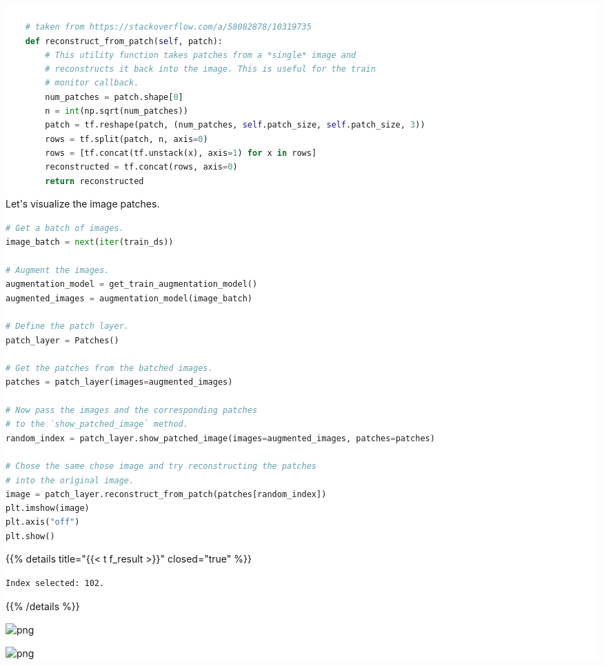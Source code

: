 ```python

    # taken from https://stackoverflow.com/a/58082878/10319735
    def reconstruct_from_patch(self, patch):
        # This utility function takes patches from a *single* image and
        # reconstructs it back into the image. This is useful for the train
        # monitor callback.
        num_patches = patch.shape[0]
        n = int(np.sqrt(num_patches))
        patch = tf.reshape(patch, (num_patches, self.patch_size, self.patch_size, 3))
        rows = tf.split(patch, n, axis=0)
        rows = [tf.concat(tf.unstack(x), axis=1) for x in rows]
        reconstructed = tf.concat(rows, axis=0)
        return reconstructed
```

Let's visualize the image patches.

```python
# Get a batch of images.
image_batch = next(iter(train_ds))

# Augment the images.
augmentation_model = get_train_augmentation_model()
augmented_images = augmentation_model(image_batch)

# Define the patch layer.
patch_layer = Patches()

# Get the patches from the batched images.
patches = patch_layer(images=augmented_images)

# Now pass the images and the corresponding patches
# to the `show_patched_image` method.
random_index = patch_layer.show_patched_image(images=augmented_images, patches=patches)

# Chose the same chose image and try reconstructing the patches
# into the original image.
image = patch_layer.reconstruct_from_patch(patches[random_index])
plt.imshow(image)
plt.axis("off")
plt.show()
```

{{% details title="{{< t f_result >}}" closed="true" %}}

```plain
Index selected: 102.
```

{{% /details %}}

![png](/images/examples/vision/masked_image_modeling/masked_image_modeling_13_1.png)

![png](/images/examples/vision/masked_image_modeling/masked_image_modeling_13_2.png)
